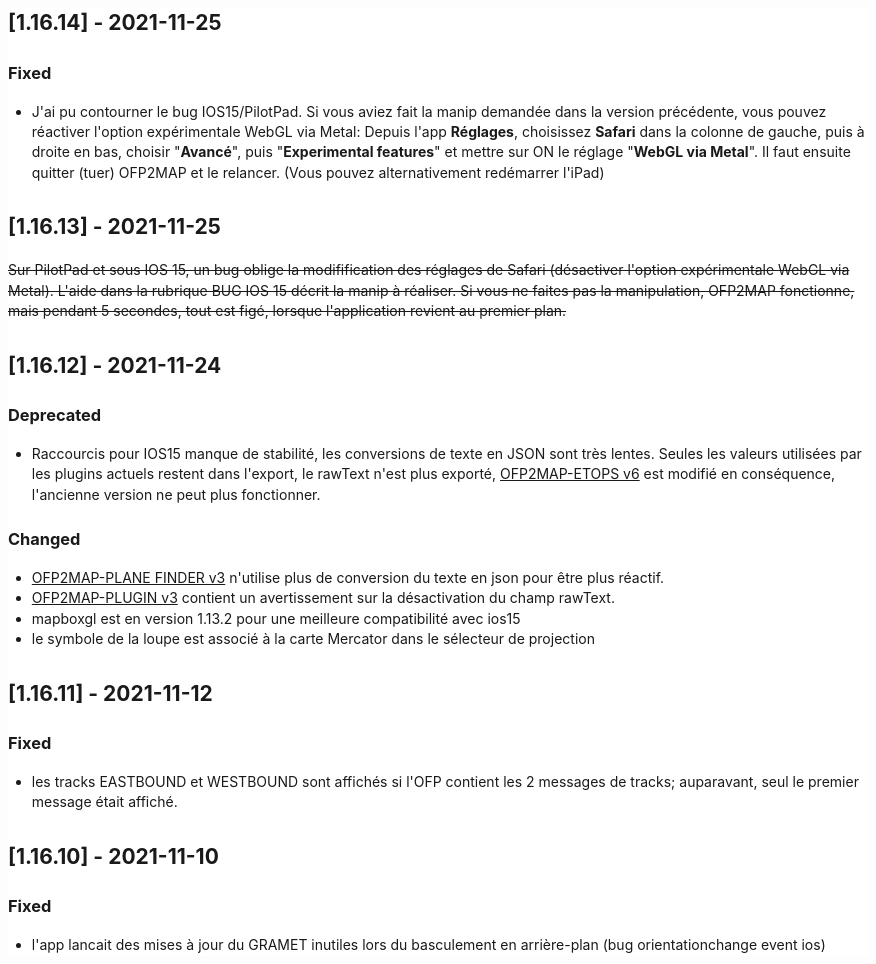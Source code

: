 ## [1.16.14] - 2021-11-25

### Fixed

- J'ai pu contourner le bug IOS15/PilotPad. Si vous aviez fait la manip demandée dans la version précédente, vous pouvez réactiver l'option expérimentale WebGL via Metal: Depuis l'app **Réglages**, choisissez **Safari** dans la colonne de gauche, puis à droite en bas, choisir "**Avancé**", puis "**Experimental features**" et mettre sur ON le réglage "**WebGL via Metal**". Il faut ensuite quitter (tuer) OFP2MAP et le relancer. (Vous pouvez alternativement redémarrer l'iPad)

## [1.16.13] - 2021-11-25

~~Sur PilotPad et sous IOS 15, un bug oblige la modifification des réglages de Safari (désactiver l'option expérimentale WebGL via Metal). L'aide dans la rubrique BUG IOS 15 décrit la manip à réaliser. Si vous ne faites pas la manipulation, OFP2MAP fonctionne, mais pendant 5 secondes, tout est figé, lorsque l'application revient au premier plan.~~

## [1.16.12] - 2021-11-24

### Deprecated

- Raccourcis pour IOS15 manque de stabilité, les conversions de texte en JSON sont très lentes. Seules les valeurs utilisées par les plugins actuels restent dans l'export, le rawText n'est plus exporté, [OFP2MAP-ETOPS v6](https://www.icloud.com/shortcuts/75e470e51e9442768298dd16b73d8e84) est modifié en conséquence, l'ancienne version ne peut plus fonctionner.

### Changed

- [OFP2MAP-PLANE FINDER v3](https://www.icloud.com/shortcuts/c3f12a087f7247ec8693af535a1c098b) n'utilise plus de conversion du texte en json pour être plus réactif.
- [OFP2MAP-PLUGIN v3](https://www.icloud.com/shortcuts/6dd90c3c7a6f465da371997cbdd28430) contient un avertissement sur la désactivation du champ rawText.
- mapboxgl est en version 1.13.2 pour une meilleure compatibilité avec ios15
- le symbole de la loupe est associé à la carte Mercator dans le sélecteur de projection

## [1.16.11] - 2021-11-12

### Fixed

- les tracks EASTBOUND et WESTBOUND sont affichés si l'OFP contient les 2 messages de tracks; auparavant, seul le premier message était affiché.

## [1.16.10] - 2021-11-10

### Fixed

- l'app lancait des mises à jour du GRAMET inutiles lors du basculement en arrière-plan (bug orientationchange event ios)
